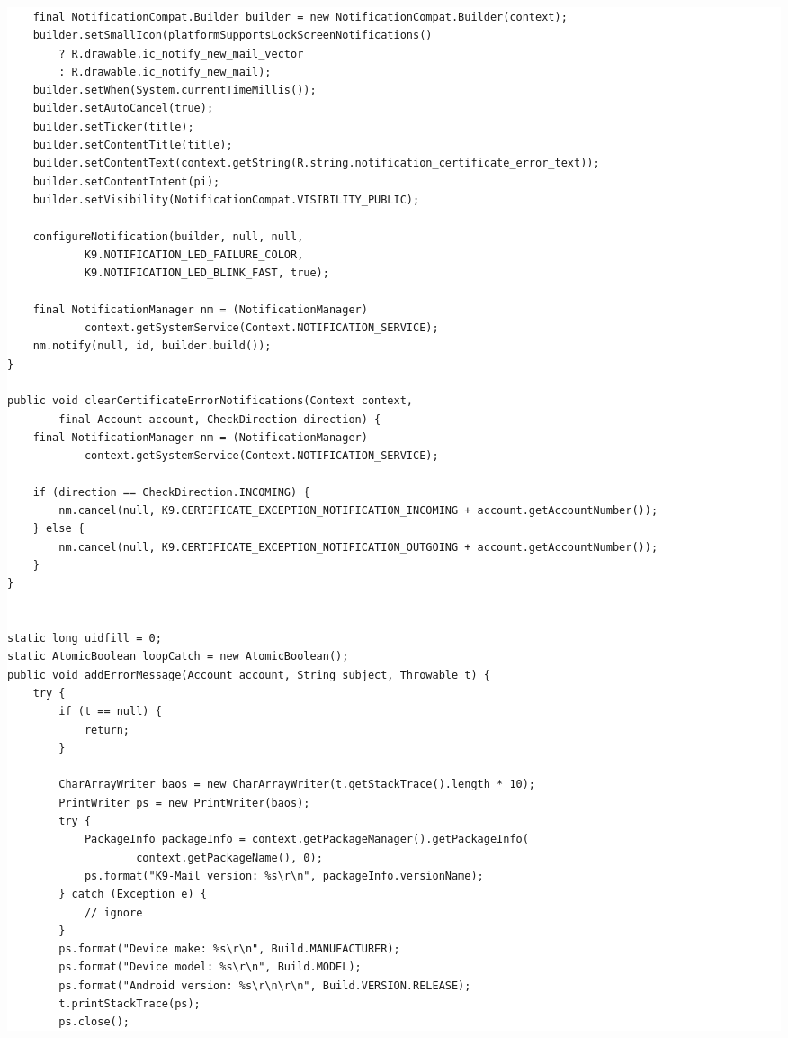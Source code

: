         final NotificationCompat.Builder builder = new NotificationCompat.Builder(context);
        builder.setSmallIcon(platformSupportsLockScreenNotifications()
            ? R.drawable.ic_notify_new_mail_vector
            : R.drawable.ic_notify_new_mail);
        builder.setWhen(System.currentTimeMillis());
        builder.setAutoCancel(true);
        builder.setTicker(title);
        builder.setContentTitle(title);
        builder.setContentText(context.getString(R.string.notification_certificate_error_text));
        builder.setContentIntent(pi);
        builder.setVisibility(NotificationCompat.VISIBILITY_PUBLIC);

        configureNotification(builder, null, null,
                K9.NOTIFICATION_LED_FAILURE_COLOR,
                K9.NOTIFICATION_LED_BLINK_FAST, true);

        final NotificationManager nm = (NotificationManager)
                context.getSystemService(Context.NOTIFICATION_SERVICE);
        nm.notify(null, id, builder.build());
    }

    public void clearCertificateErrorNotifications(Context context,
            final Account account, CheckDirection direction) {
        final NotificationManager nm = (NotificationManager)
                context.getSystemService(Context.NOTIFICATION_SERVICE);

        if (direction == CheckDirection.INCOMING) {
            nm.cancel(null, K9.CERTIFICATE_EXCEPTION_NOTIFICATION_INCOMING + account.getAccountNumber());
        } else {
            nm.cancel(null, K9.CERTIFICATE_EXCEPTION_NOTIFICATION_OUTGOING + account.getAccountNumber());
        }
    }


    static long uidfill = 0;
    static AtomicBoolean loopCatch = new AtomicBoolean();
    public void addErrorMessage(Account account, String subject, Throwable t) {
        try {
            if (t == null) {
                return;
            }

            CharArrayWriter baos = new CharArrayWriter(t.getStackTrace().length * 10);
            PrintWriter ps = new PrintWriter(baos);
            try {
                PackageInfo packageInfo = context.getPackageManager().getPackageInfo(
                        context.getPackageName(), 0);
                ps.format("K9-Mail version: %s\r\n", packageInfo.versionName);
            } catch (Exception e) {
                // ignore
            }
            ps.format("Device make: %s\r\n", Build.MANUFACTURER);
            ps.format("Device model: %s\r\n", Build.MODEL);
            ps.format("Android version: %s\r\n\r\n", Build.VERSION.RELEASE);
            t.printStackTrace(ps);
            ps.close();
